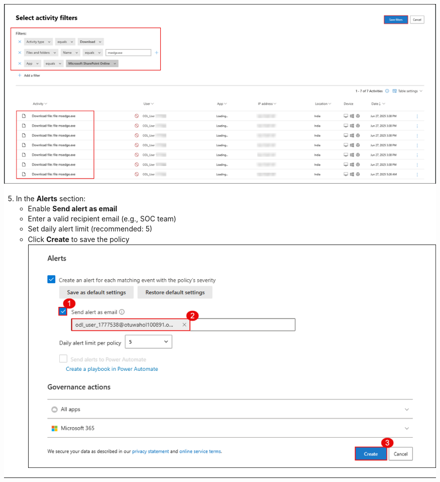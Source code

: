    ![](./media/p-1-3.png)

5. In the **Alerts** section:  
   - Enable **Send alert as email**  
   - Enter a valid recipient email (e.g., SOC team)  
   - Set daily alert limit (recommended: 5)  
   - Click **Create** to save the policy  
   ![](./media/p-1-4.png)

---
